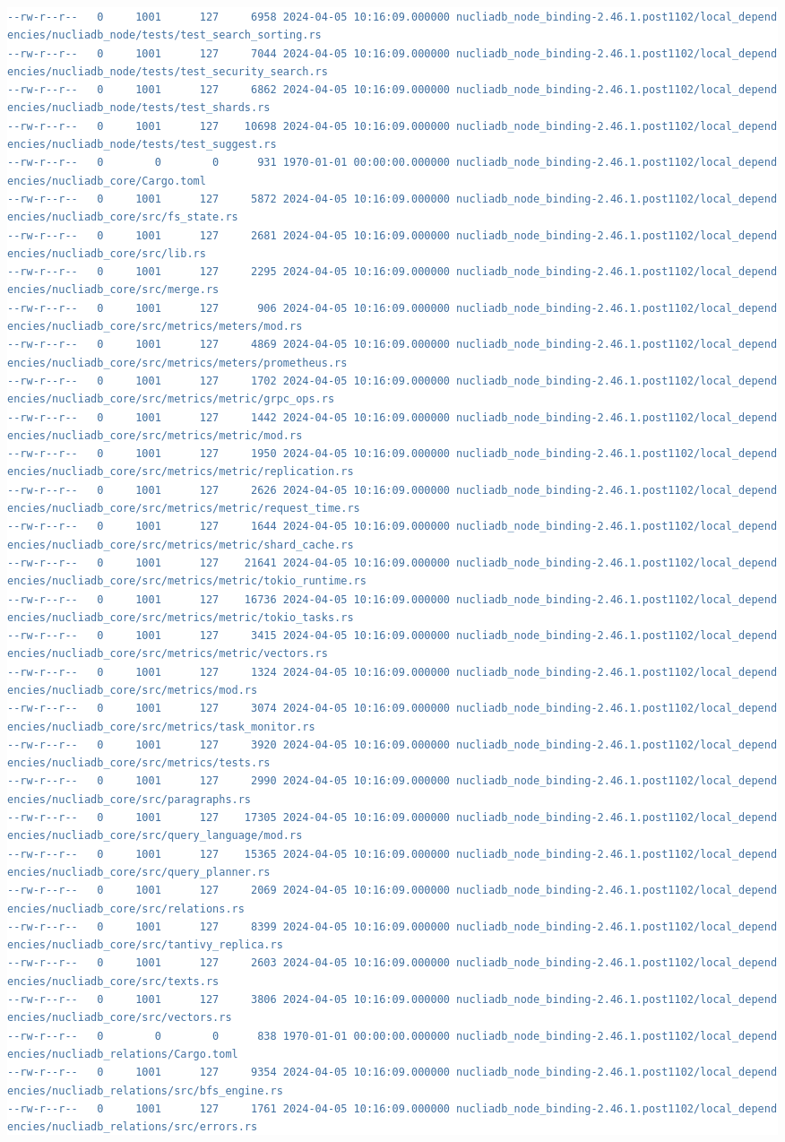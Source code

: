 ```diff
--rw-r--r--   0     1001      127     6958 2024-04-05 10:16:09.000000 nucliadb_node_binding-2.46.1.post1102/local_dependencies/nucliadb_node/tests/test_search_sorting.rs
--rw-r--r--   0     1001      127     7044 2024-04-05 10:16:09.000000 nucliadb_node_binding-2.46.1.post1102/local_dependencies/nucliadb_node/tests/test_security_search.rs
--rw-r--r--   0     1001      127     6862 2024-04-05 10:16:09.000000 nucliadb_node_binding-2.46.1.post1102/local_dependencies/nucliadb_node/tests/test_shards.rs
--rw-r--r--   0     1001      127    10698 2024-04-05 10:16:09.000000 nucliadb_node_binding-2.46.1.post1102/local_dependencies/nucliadb_node/tests/test_suggest.rs
--rw-r--r--   0        0        0      931 1970-01-01 00:00:00.000000 nucliadb_node_binding-2.46.1.post1102/local_dependencies/nucliadb_core/Cargo.toml
--rw-r--r--   0     1001      127     5872 2024-04-05 10:16:09.000000 nucliadb_node_binding-2.46.1.post1102/local_dependencies/nucliadb_core/src/fs_state.rs
--rw-r--r--   0     1001      127     2681 2024-04-05 10:16:09.000000 nucliadb_node_binding-2.46.1.post1102/local_dependencies/nucliadb_core/src/lib.rs
--rw-r--r--   0     1001      127     2295 2024-04-05 10:16:09.000000 nucliadb_node_binding-2.46.1.post1102/local_dependencies/nucliadb_core/src/merge.rs
--rw-r--r--   0     1001      127      906 2024-04-05 10:16:09.000000 nucliadb_node_binding-2.46.1.post1102/local_dependencies/nucliadb_core/src/metrics/meters/mod.rs
--rw-r--r--   0     1001      127     4869 2024-04-05 10:16:09.000000 nucliadb_node_binding-2.46.1.post1102/local_dependencies/nucliadb_core/src/metrics/meters/prometheus.rs
--rw-r--r--   0     1001      127     1702 2024-04-05 10:16:09.000000 nucliadb_node_binding-2.46.1.post1102/local_dependencies/nucliadb_core/src/metrics/metric/grpc_ops.rs
--rw-r--r--   0     1001      127     1442 2024-04-05 10:16:09.000000 nucliadb_node_binding-2.46.1.post1102/local_dependencies/nucliadb_core/src/metrics/metric/mod.rs
--rw-r--r--   0     1001      127     1950 2024-04-05 10:16:09.000000 nucliadb_node_binding-2.46.1.post1102/local_dependencies/nucliadb_core/src/metrics/metric/replication.rs
--rw-r--r--   0     1001      127     2626 2024-04-05 10:16:09.000000 nucliadb_node_binding-2.46.1.post1102/local_dependencies/nucliadb_core/src/metrics/metric/request_time.rs
--rw-r--r--   0     1001      127     1644 2024-04-05 10:16:09.000000 nucliadb_node_binding-2.46.1.post1102/local_dependencies/nucliadb_core/src/metrics/metric/shard_cache.rs
--rw-r--r--   0     1001      127    21641 2024-04-05 10:16:09.000000 nucliadb_node_binding-2.46.1.post1102/local_dependencies/nucliadb_core/src/metrics/metric/tokio_runtime.rs
--rw-r--r--   0     1001      127    16736 2024-04-05 10:16:09.000000 nucliadb_node_binding-2.46.1.post1102/local_dependencies/nucliadb_core/src/metrics/metric/tokio_tasks.rs
--rw-r--r--   0     1001      127     3415 2024-04-05 10:16:09.000000 nucliadb_node_binding-2.46.1.post1102/local_dependencies/nucliadb_core/src/metrics/metric/vectors.rs
--rw-r--r--   0     1001      127     1324 2024-04-05 10:16:09.000000 nucliadb_node_binding-2.46.1.post1102/local_dependencies/nucliadb_core/src/metrics/mod.rs
--rw-r--r--   0     1001      127     3074 2024-04-05 10:16:09.000000 nucliadb_node_binding-2.46.1.post1102/local_dependencies/nucliadb_core/src/metrics/task_monitor.rs
--rw-r--r--   0     1001      127     3920 2024-04-05 10:16:09.000000 nucliadb_node_binding-2.46.1.post1102/local_dependencies/nucliadb_core/src/metrics/tests.rs
--rw-r--r--   0     1001      127     2990 2024-04-05 10:16:09.000000 nucliadb_node_binding-2.46.1.post1102/local_dependencies/nucliadb_core/src/paragraphs.rs
--rw-r--r--   0     1001      127    17305 2024-04-05 10:16:09.000000 nucliadb_node_binding-2.46.1.post1102/local_dependencies/nucliadb_core/src/query_language/mod.rs
--rw-r--r--   0     1001      127    15365 2024-04-05 10:16:09.000000 nucliadb_node_binding-2.46.1.post1102/local_dependencies/nucliadb_core/src/query_planner.rs
--rw-r--r--   0     1001      127     2069 2024-04-05 10:16:09.000000 nucliadb_node_binding-2.46.1.post1102/local_dependencies/nucliadb_core/src/relations.rs
--rw-r--r--   0     1001      127     8399 2024-04-05 10:16:09.000000 nucliadb_node_binding-2.46.1.post1102/local_dependencies/nucliadb_core/src/tantivy_replica.rs
--rw-r--r--   0     1001      127     2603 2024-04-05 10:16:09.000000 nucliadb_node_binding-2.46.1.post1102/local_dependencies/nucliadb_core/src/texts.rs
--rw-r--r--   0     1001      127     3806 2024-04-05 10:16:09.000000 nucliadb_node_binding-2.46.1.post1102/local_dependencies/nucliadb_core/src/vectors.rs
--rw-r--r--   0        0        0      838 1970-01-01 00:00:00.000000 nucliadb_node_binding-2.46.1.post1102/local_dependencies/nucliadb_relations/Cargo.toml
--rw-r--r--   0     1001      127     9354 2024-04-05 10:16:09.000000 nucliadb_node_binding-2.46.1.post1102/local_dependencies/nucliadb_relations/src/bfs_engine.rs
--rw-r--r--   0     1001      127     1761 2024-04-05 10:16:09.000000 nucliadb_node_binding-2.46.1.post1102/local_dependencies/nucliadb_relations/src/errors.rs
```